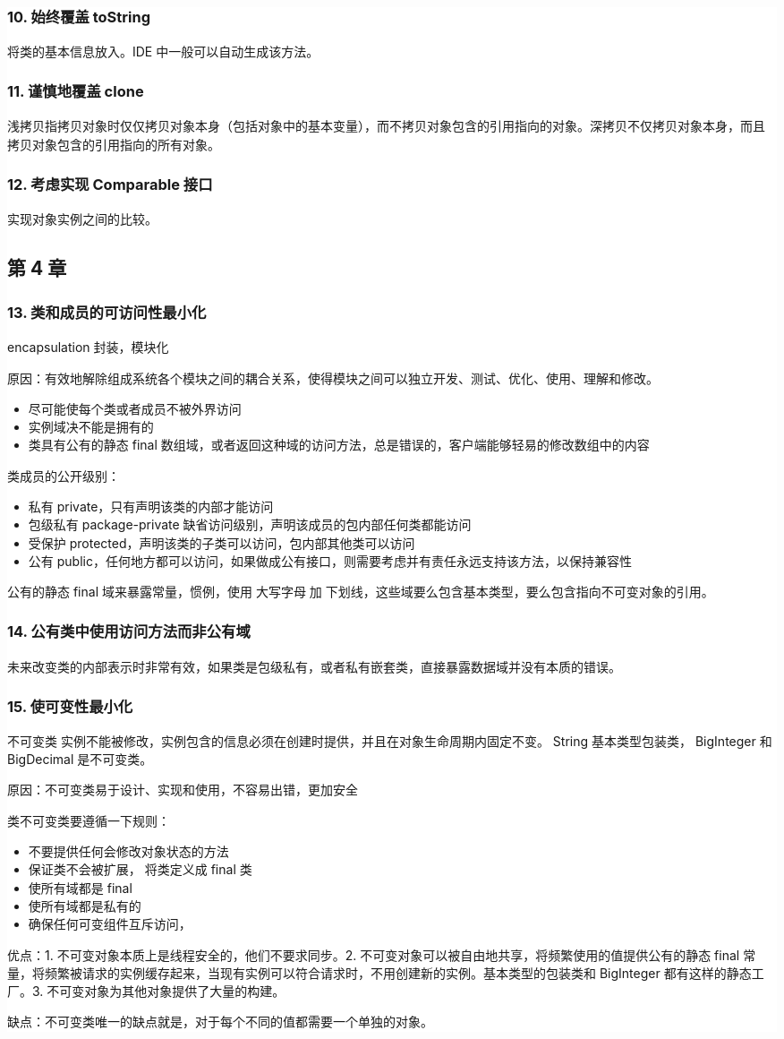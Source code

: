 ### 10. 始终覆盖 toString
将类的基本信息放入。IDE 中一般可以自动生成该方法。

### 11. 谨慎地覆盖 clone
浅拷贝指拷贝对象时仅仅拷贝对象本身（包括对象中的基本变量），而不拷贝对象包含的引用指向的对象。深拷贝不仅拷贝对象本身，而且拷贝对象包含的引用指向的所有对象。

### 12. 考虑实现 Comparable 接口
实现对象实例之间的比较。


## 第 4 章

### 13. 类和成员的可访问性最小化

encapsulation 封装，模块化

原因：有效地解除组成系统各个模块之间的耦合关系，使得模块之间可以独立开发、测试、优化、使用、理解和修改。

- 尽可能使每个类或者成员不被外界访问
- 实例域决不能是拥有的
- 类具有公有的静态 final 数组域，或者返回这种域的访问方法，总是错误的，客户端能够轻易的修改数组中的内容


类成员的公开级别：

- 私有 private，只有声明该类的内部才能访问
- 包级私有 package-private    缺省访问级别，声明该成员的包内部任何类都能访问
- 受保护 protected，声明该类的子类可以访问，包内部其他类可以访问
- 公有 public，任何地方都可以访问，如果做成公有接口，则需要考虑并有责任永远支持该方法，以保持兼容性


公有的静态 final 域来暴露常量，惯例，使用 大写字母 加 下划线，这些域要么包含基本类型，要么包含指向不可变对象的引用。



### 14. 公有类中使用访问方法而非公有域
未来改变类的内部表示时非常有效，如果类是包级私有，或者私有嵌套类，直接暴露数据域并没有本质的错误。


### 15. 使可变性最小化

不可变类 实例不能被修改，实例包含的信息必须在创建时提供，并且在对象生命周期内固定不变。 String 基本类型包装类， BigInteger 和 BigDecimal 是不可变类。

原因：不可变类易于设计、实现和使用，不容易出错，更加安全

类不可变类要遵循一下规则：

- 不要提供任何会修改对象状态的方法
- 保证类不会被扩展， 将类定义成 final 类
- 使所有域都是 final
- 使所有域都是私有的
- 确保任何可变组件互斥访问，

优点：1. 不可变对象本质上是线程安全的，他们不要求同步。2. 不可变对象可以被自由地共享，将频繁使用的值提供公有的静态 final 常量，将频繁被请求的实例缓存起来，当现有实例可以符合请求时，不用创建新的实例。基本类型的包装类和 BigInteger 都有这样的静态工厂。3. 不可变对象为其他对象提供了大量的构建。

缺点：不可变类唯一的缺点就是，对于每个不同的值都需要一个单独的对象。
